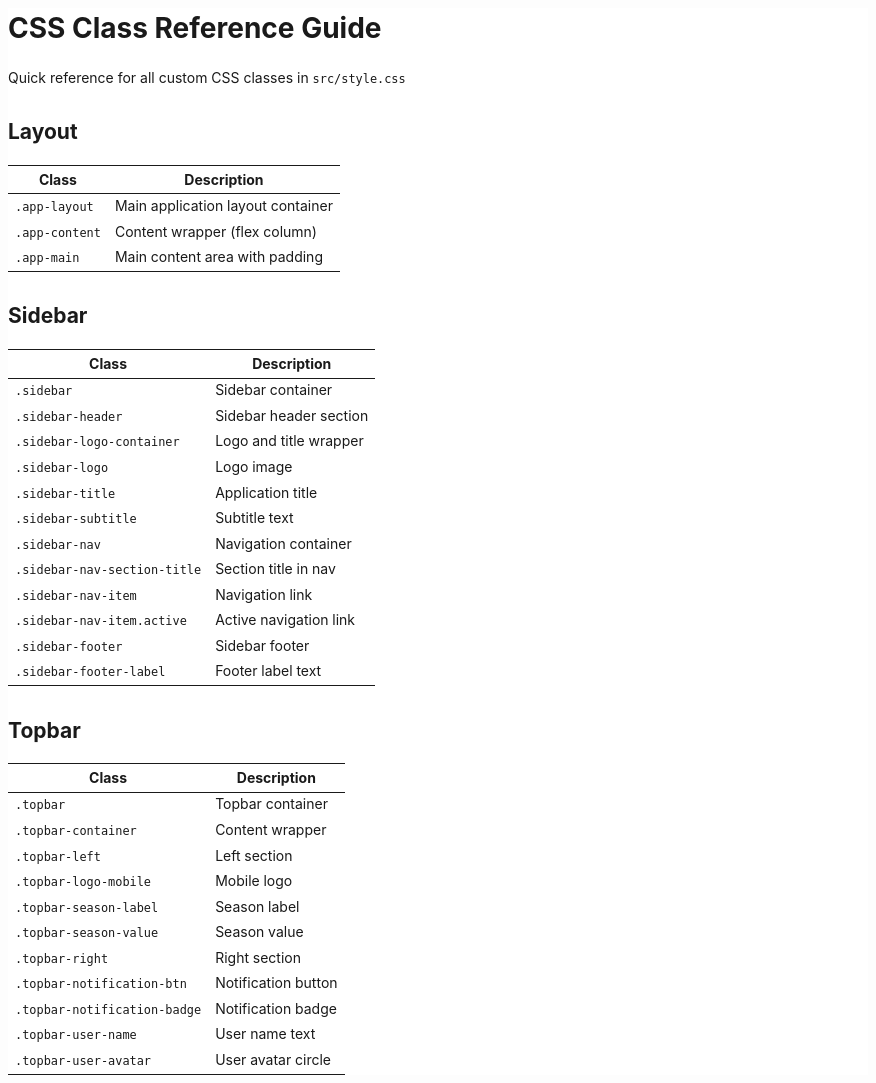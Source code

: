 # CSS Class Reference Guide

Quick reference for all custom CSS classes in `src/style.css`

## Layout

| Class | Description |
|-------|-------------|
| `.app-layout` | Main application layout container |
| `.app-content` | Content wrapper (flex column) |
| `.app-main` | Main content area with padding |

## Sidebar

| Class | Description |
|-------|-------------|
| `.sidebar` | Sidebar container |
| `.sidebar-header` | Sidebar header section |
| `.sidebar-logo-container` | Logo and title wrapper |
| `.sidebar-logo` | Logo image |
| `.sidebar-title` | Application title |
| `.sidebar-subtitle` | Subtitle text |
| `.sidebar-nav` | Navigation container |
| `.sidebar-nav-section-title` | Section title in nav |
| `.sidebar-nav-item` | Navigation link |
| `.sidebar-nav-item.active` | Active navigation link |
| `.sidebar-footer` | Sidebar footer |
| `.sidebar-footer-label` | Footer label text |

## Topbar

| Class | Description |
|-------|-------------|
| `.topbar` | Topbar container |
| `.topbar-container` | Content wrapper |
| `.topbar-left` | Left section |
| `.topbar-logo-mobile` | Mobile logo |
| `.topbar-season-label` | Season label |
| `.topbar-season-value` | Season value |
| `.topbar-right` | Right section |
| `.topbar-notification-btn` | Notification button |
| `.topbar-notification-badge` | Notification badge |
| `.topbar-user-name` | User name text |
| `.topbar-user-avatar` | User avatar circle |